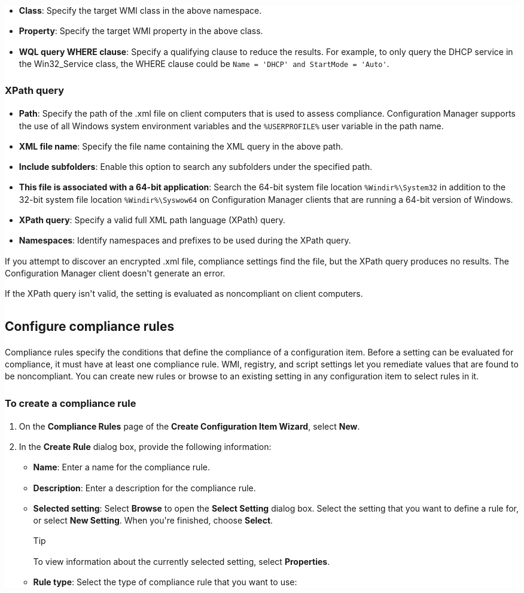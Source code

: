 - **Class**: Specify the target WMI class in the above namespace.  

- **Property**: Specify the target WMI property in the above class.  

- **WQL query WHERE clause**: Specify a qualifying clause to reduce the results. For example, to only query the DHCP service in the Win32_Service class, the WHERE clause could be `Name = 'DHCP' and StartMode = 'Auto'`.   


### <a name="bkmk_xpath"></a> XPath query

- **Path**: Specify the path of the .xml file on client computers that is used to assess compliance. Configuration Manager supports the use of all Windows system environment variables and the `%USERPROFILE%` user variable in the path name.  

- **XML file name**: Specify the file name containing the XML query in the above path.  

- **Include subfolders**: Enable this option to search any subfolders under the specified path.  

- **This file is associated with a 64-bit application**: Search the 64-bit system file location `%Windir%\System32` in addition to the 32-bit system file location `%Windir%\Syswow64` on Configuration Manager clients that are running a 64-bit version of Windows.  

- **XPath query**: Specify a valid full XML path language (XPath) query.  

- **Namespaces**: Identify namespaces and prefixes to be used during the XPath query.  

If you attempt to discover an encrypted .xml file, compliance settings find the file, but the XPath query produces no results. The Configuration Manager client doesn't generate an error.  

If the XPath query isn't valid, the setting is evaluated as noncompliant on client computers.  



##  Configure compliance rules  

Compliance rules specify the conditions that define the compliance of a configuration item. Before a setting can be evaluated for compliance, it must have at least one compliance rule. WMI, registry, and script settings let you remediate values that are found to be noncompliant. You can create new rules or browse to an existing setting in any configuration item to select rules in it.  


### To create a compliance rule  

1. On the **Compliance Rules** page of the **Create Configuration Item Wizard**, select **New**.  

2. In the **Create Rule** dialog box, provide the following information:  

    - **Name**: Enter a name for the compliance rule.  

    - **Description**: Enter a description for the compliance rule.  

    - **Selected setting**: Select **Browse** to open the **Select Setting** dialog box. Select the setting that you want to define a rule for, or select **New Setting**. When you're finished, choose **Select**.  

        > [!Tip]  
        > To view information about the currently selected setting, select **Properties**.  

    - **Rule type**: Select the type of compliance rule that you want to use:  
